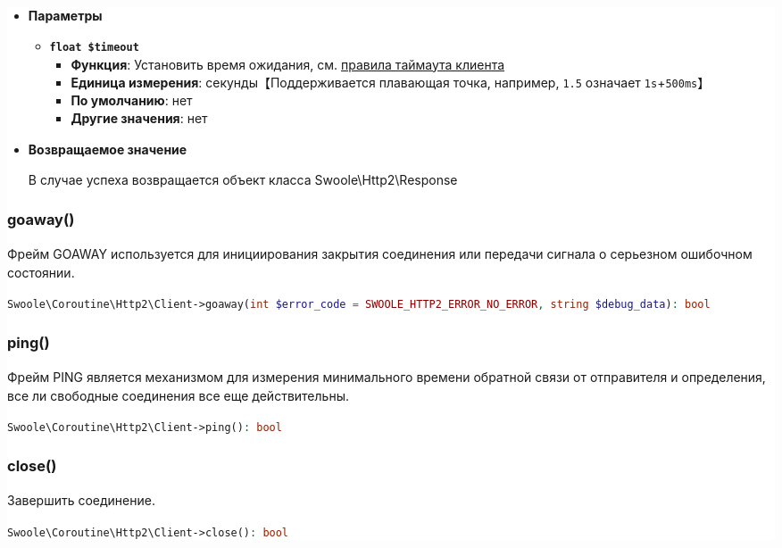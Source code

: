   * **Параметры** 

    * **`float $timeout`**
      * **Функция**: Установить время ожидания, см. [правила таймаута клиента](/coroutine_client/init?id=правила-таймаута)
      * **Единица измерения**: секунды【Поддерживается плавающая точка, например, `1.5` означает `1s`+`500ms`】
      * **По умолчанию**: нет
      * **Другие значения**: нет

  * **Возвращаемое значение**

    В случае успеха возвращается объект класса Swoole\Http2\Response


### goaway()

Фрейм GOAWAY используется для инициирования закрытия соединения или передачи сигнала о серьезном ошибочном состоянии.

```php
Swoole\Coroutine\Http2\Client->goaway(int $error_code = SWOOLE_HTTP2_ERROR_NO_ERROR, string $debug_data): bool
```


### ping()

Фрейм PING является механизмом для измерения минимального времени обратной связи от отправителя и определения, все ли свободные соединения все еще действительны.

```php
Swoole\Coroutine\Http2\Client->ping(): bool
```

### close()

Завершить соединение.

```php
Swoole\Coroutine\Http2\Client->close(): bool
```
